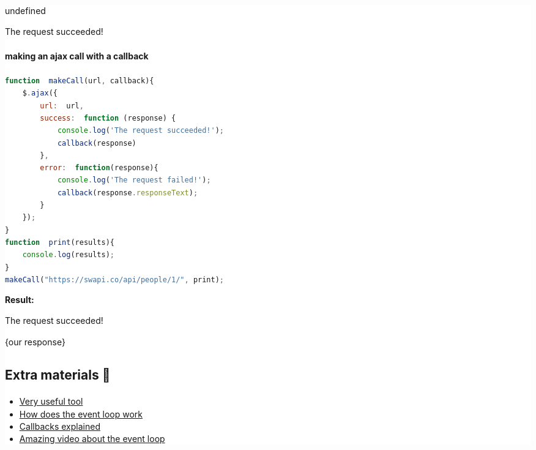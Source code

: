 undefined

The request succeeded!

#### making an ajax call with a callback
```javascript
function  makeCall(url, callback){
	$.ajax({
		url:  url,
		success:  function (response) {
			console.log('The request succeeded!');
			callback(response)
		},
		error:  function(response){
			console.log('The request failed!');
			callback(response.responseText);
		}
	});
}
function  print(results){
	console.log(results);
}
makeCall("https://swapi.co/api/people/1/", print);
```
**Result:**

The request succeeded!

{our response}

## Extra materials &#x1F4D9;
* [Very useful tool](http://latentflip.com/loupe/)
* [How does the event loop work](https://blog.sessionstack.com/how-javascript-works-event-loop-and-the-rise-of-async-programming-5-ways-to-better-coding-with-2f077c4438b5)
* [Callbacks explained](https://www.sitepoint.com/callbacks-javascript/)
* [Amazing video about the event loop](https://www.youtube.com/watch?v=cCOL7MC4Pl0)